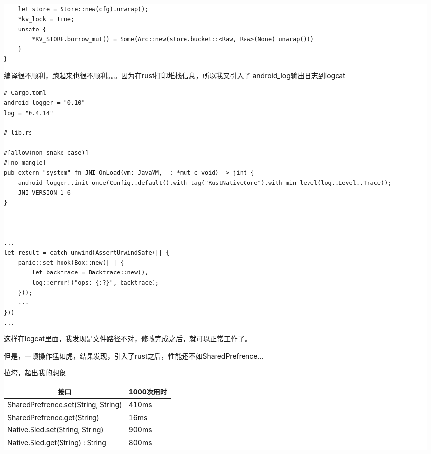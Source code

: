 ```
    let store = Store::new(cfg).unwrap();
    *kv_lock = true;
    unsafe {
        *KV_STORE.borrow_mut() = Some(Arc::new(store.bucket::<Raw, Raw>(None).unwrap()))
    }
}

```
编译很不顺利，跑起来也很不顺利。。。因为在rust打印堆栈信息，所以我又引入了 android_log输出日志到logcat

```
# Cargo.toml
android_logger = "0.10"
log = "0.4.14"

# lib.rs

#[allow(non_snake_case)]
#[no_mangle]
pub extern "system" fn JNI_OnLoad(vm: JavaVM, _: *mut c_void) -> jint {
    android_logger::init_once(Config::default().with_tag("RustNativeCore").with_min_level(log::Level::Trace));
    JNI_VERSION_1_6
}



...
let result = catch_unwind(AssertUnwindSafe(|| {
    panic::set_hook(Box::new(|_| {
        let backtrace = Backtrace::new();
        log::error!("ops: {:?}", backtrace);
    }));
    ...
}))
...

```

这样在logcat里面，我发现是文件路径不对，修改完成之后，就可以正常工作了。

但是，一顿操作猛如虎，结果发现，引入了rust之后，性能还不如SharedPrefrence...

拉垮，超出我的想象

| 接口 | 1000次用时|
|-----|-----------| 
| SharedPrefrence.set(String, String)  | 410ms |
| SharedPrefrence.get(String) | 16ms |
| Native.Sled.set(String, String) | 900ms |
| Native.Sled.get(String) : String | 800ms | 
